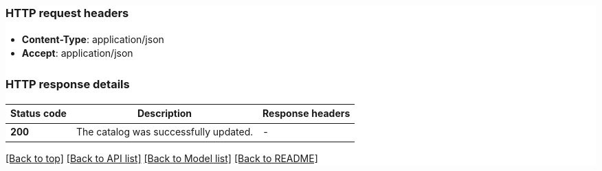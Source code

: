 ### HTTP request headers

 - **Content-Type**: application/json
 - **Accept**: application/json

### HTTP response details

| Status code | Description | Response headers |
|-------------|-------------|------------------|
**200** | The catalog was successfully updated. |  -  |

[[Back to top]](#) [[Back to API list]](../README.md#documentation-for-api-endpoints) [[Back to Model list]](../README.md#documentation-for-models) [[Back to README]](../README.md)

